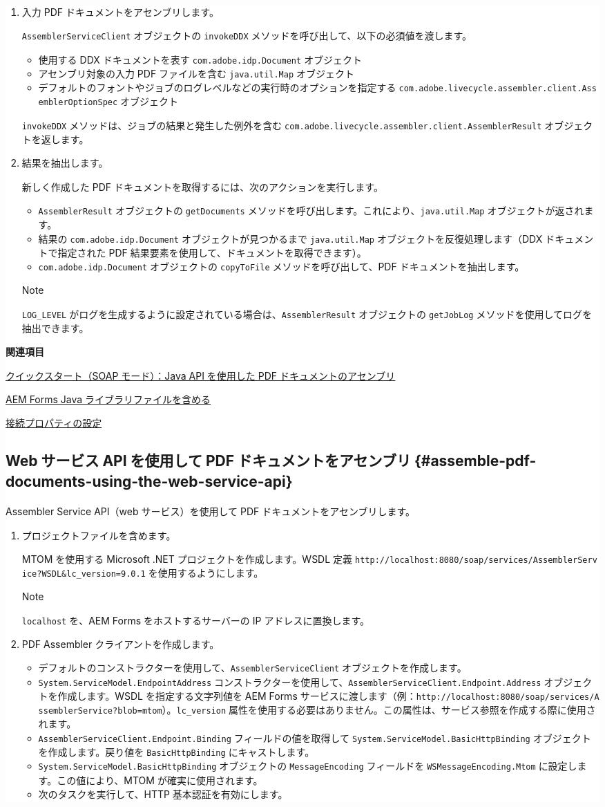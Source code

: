 1. 入力 PDF ドキュメントをアセンブリします。

   `AssemblerServiceClient` オブジェクトの `invokeDDX` メソッドを呼び出して、以下の必須値を渡します。

   * 使用する DDX ドキュメントを表す `com.adobe.idp.Document` オブジェクト
   * アセンブリ対象の入力 PDF ファイルを含む `java.util.Map` オブジェクト
   * デフォルトのフォントやジョブのログレベルなどの実行時のオプションを指定する `com.adobe.livecycle.assembler.client.AssemblerOptionSpec` オブジェクト

   `invokeDDX` メソッドは、ジョブの結果と発生した例外を含む `com.adobe.livecycle.assembler.client.AssemblerResult` オブジェクトを返します。

1. 結果を抽出します。

   新しく作成した PDF ドキュメントを取得するには、次のアクションを実行します。

   * `AssemblerResult` オブジェクトの `getDocuments` メソッドを呼び出します。これにより、`java.util.Map` オブジェクトが返されます。
   * 結果の `com.adobe.idp.Document` オブジェクトが見つかるまで `java.util.Map` オブジェクトを反復処理します（DDX ドキュメントで指定された PDF 結果要素を使用して、ドキュメントを取得できます）。
   * `com.adobe.idp.Document` オブジェクトの `copyToFile` メソッドを呼び出して、PDF ドキュメントを抽出します。

   >[!NOTE]
   >
   >`LOG_LEVEL` がログを生成するように設定されている場合は、`AssemblerResult` オブジェクトの `getJobLog` メソッドを使用してログを抽出できます。

**関連項目**

[クイックスタート（SOAP モード）：Java API を使用した PDF ドキュメントのアセンブリ](/help/forms/developing/assembler-service-java-api-quick.md#quick-start-soap-mode-assembling-a-pdf-document-using-the-java-api)

[AEM Forms Java ライブラリファイルを含める](/help/forms/developing/invoking-aem-forms-using-java.md#including-aem-forms-java-library-files)

[接続プロパティの設定](/help/forms/developing/invoking-aem-forms-using-java.md#setting-connection-properties)

## Web サービス API を使用して PDF ドキュメントをアセンブリ {#assemble-pdf-documents-using-the-web-service-api}

Assembler Service API（web サービス）を使用して PDF ドキュメントをアセンブリします。

1. プロジェクトファイルを含めます。

   MTOM を使用する Microsoft .NET プロジェクトを作成します。WSDL 定義 `http://localhost:8080/soap/services/AssemblerService?WSDL&lc_version=9.0.1` を使用するようにします。

   >[!NOTE]
   >
   >`localhost` を、AEM Forms をホストするサーバーの IP アドレスに置換します。

1. PDF Assembler クライアントを作成します。

   * デフォルトのコンストラクターを使用して、`AssemblerServiceClient` オブジェクトを作成します。
   * `System.ServiceModel.EndpointAddress` コンストラクターを使用して、`AssemblerServiceClient.Endpoint.Address` オブジェクトを作成します。WSDL を指定する文字列値を AEM Forms サービスに渡します（例：`http://localhost:8080/soap/services/AssemblerService?blob=mtom`）。`lc_version` 属性を使用する必要はありません。この属性は、サービス参照を作成する際に使用されます。
   * `AssemblerServiceClient.Endpoint.Binding` フィールドの値を取得して `System.ServiceModel.BasicHttpBinding` オブジェクトを作成します。戻り値を `BasicHttpBinding` にキャストします。
   * `System.ServiceModel.BasicHttpBinding` オブジェクトの `MessageEncoding` フィールドを `WSMessageEncoding.Mtom` に設定します。この値により、MTOM が確実に使用されます。
   * 次のタスクを実行して、HTTP 基本認証を有効にします。
